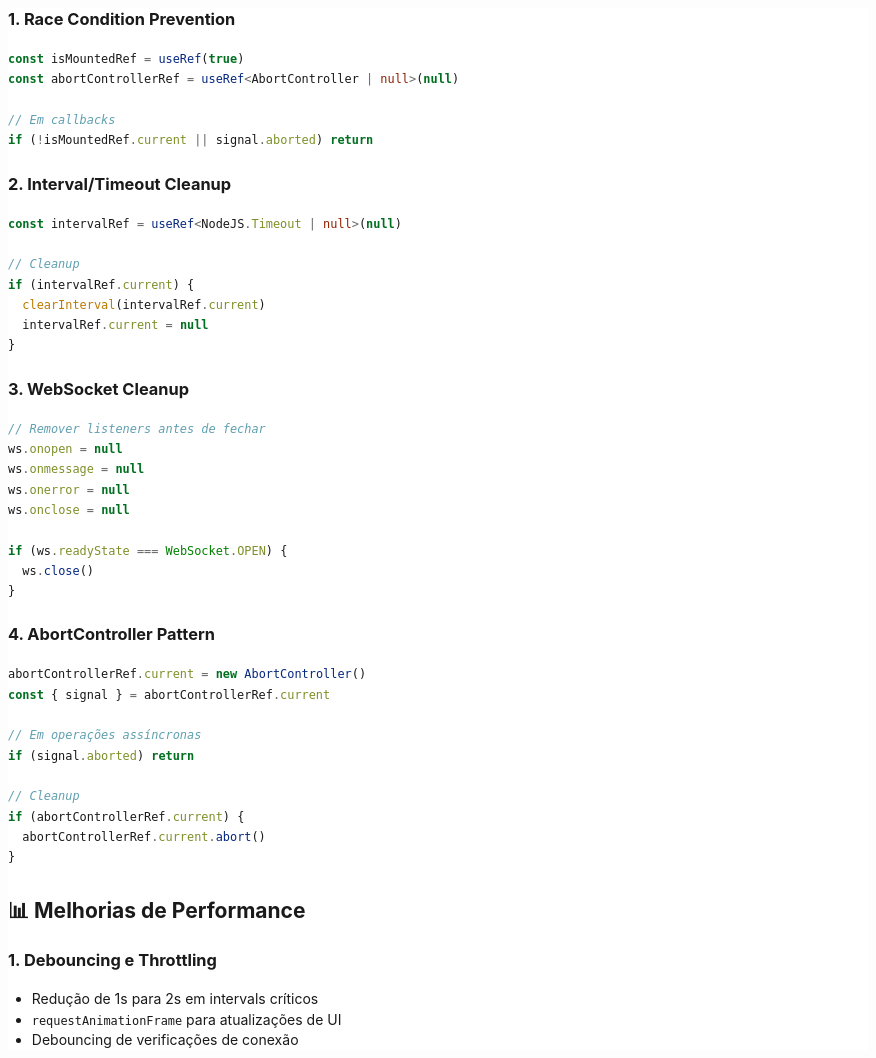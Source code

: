 ### 1. Race Condition Prevention
```typescript
const isMountedRef = useRef(true)
const abortControllerRef = useRef<AbortController | null>(null)

// Em callbacks
if (!isMountedRef.current || signal.aborted) return
```

### 2. Interval/Timeout Cleanup
```typescript
const intervalRef = useRef<NodeJS.Timeout | null>(null)

// Cleanup
if (intervalRef.current) {
  clearInterval(intervalRef.current)
  intervalRef.current = null
}
```

### 3. WebSocket Cleanup
```typescript
// Remover listeners antes de fechar
ws.onopen = null
ws.onmessage = null
ws.onerror = null
ws.onclose = null

if (ws.readyState === WebSocket.OPEN) {
  ws.close()
}
```

### 4. AbortController Pattern
```typescript
abortControllerRef.current = new AbortController()
const { signal } = abortControllerRef.current

// Em operações assíncronas
if (signal.aborted) return

// Cleanup
if (abortControllerRef.current) {
  abortControllerRef.current.abort()
}
```

## 📊 Melhorias de Performance

### 1. Debouncing e Throttling
- Redução de 1s para 2s em intervals críticos
- `requestAnimationFrame` para atualizações de UI
- Debouncing de verificações de conexão
